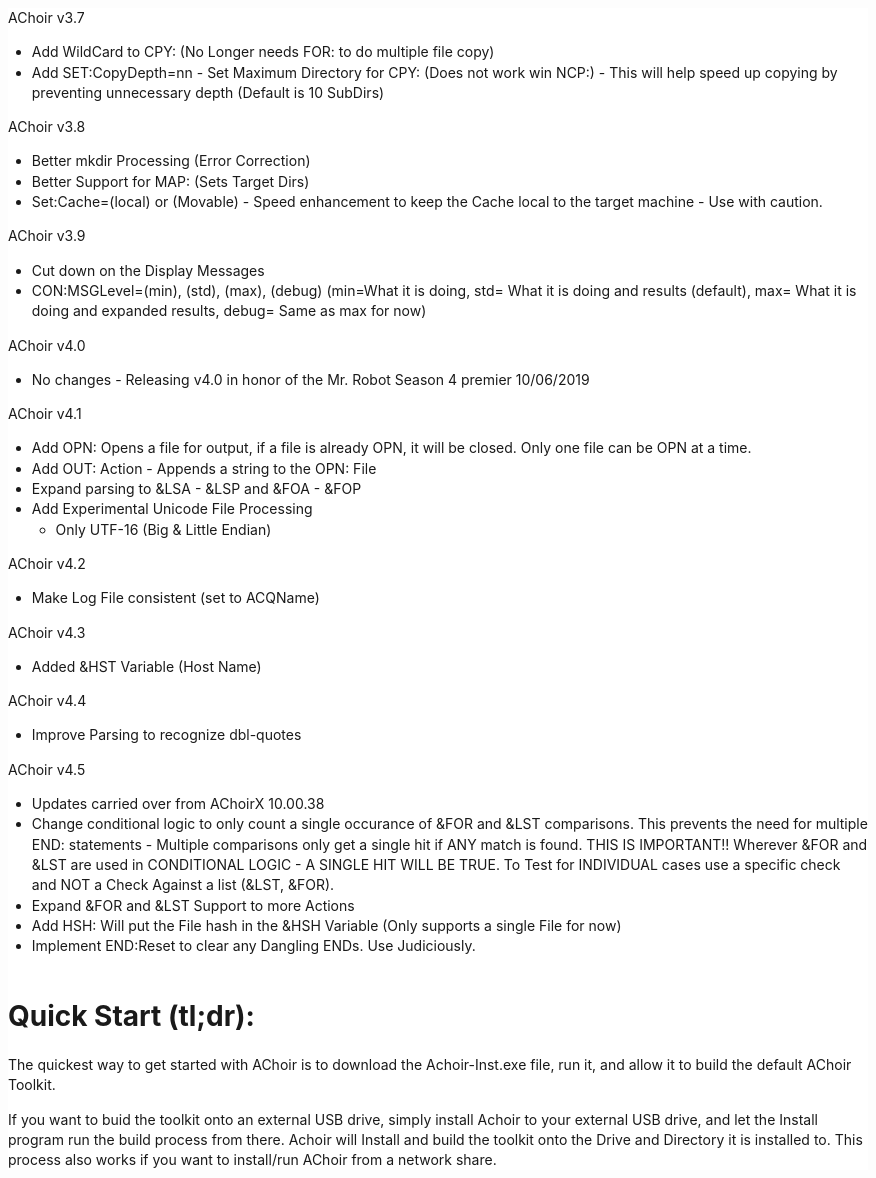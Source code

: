 AChoir v3.7
- Add WildCard to CPY: (No Longer needs FOR: to do multiple file copy)
- Add SET:CopyDepth=nn - Set Maximum Directory for CPY: (Does not work win NCP:) - This will help speed up copying by preventing unnecessary depth (Default is 10 SubDirs)

AChoir v3.8
- Better mkdir Processing (Error Correction)
- Better Support for MAP: (Sets Target Dirs)
- Set:Cache=(local) or (Movable) - Speed enhancement to keep the Cache local to the target machine - Use with caution.

AChoir v3.9
- Cut down on the Display Messages
- CON:MSGLevel=(min), (std), (max), (debug) (min=What it is doing, std= What it is doing and results (default), max= What it is doing and expanded results, debug= Same as max for now)

AChoir v4.0
- No changes - Releasing v4.0 in honor of the Mr. Robot Season 4 premier 10/06/2019

AChoir v4.1
- Add OPN: Opens a file for output, if a file is already OPN, it will be closed. Only one file can be OPN at a time.
- Add OUT: Action - Appends a string to the OPN: File
- Expand parsing to &LSA - &LSP and &FOA - &FOP
- Add Experimental Unicode File Processing
   - Only UTF-16 (Big & Little Endian)

AChoir v4.2
- Make Log File consistent (set to ACQName)

AChoir v4.3
- Added &HST Variable (Host Name)

AChoir v4.4
- Improve Parsing to recognize dbl-quotes

AChoir v4.5
- Updates carried over from AChoirX 10.00.38
- Change conditional logic to only count a single occurance of &FOR and &LST comparisons. This prevents the need for multiple END: statements  - Multiple comparisons only get a single hit if ANY match is found. THIS IS IMPORTANT!! Wherever &FOR and &LST are used in CONDITIONAL LOGIC - A SINGLE HIT WILL BE TRUE.  To Test for INDIVIDUAL cases use a specific check and NOT a Check Against a list (&LST, &FOR).
- Expand &FOR and &LST Support to more Actions
- Add HSH:<Filename> Will put the File hash in the &HSH Variable (Only supports a single File for now)
- Implement END:Reset to clear any Dangling ENDs.  Use Judiciously. 


# Quick Start (tl;dr):
The quickest way to get started with AChoir is to download the Achoir-Inst.exe 
file, run it, and allow it to build the default AChoir Toolkit.  

If you want to buid the toolkit onto an external USB drive, simply install Achoir 
to your external USB drive, and let the Install program run the build process 
from there.  Achoir will Install and build the toolkit onto the Drive and 
Directory it is installed to. This process also works if you want to install/run
AChoir from a network share.
